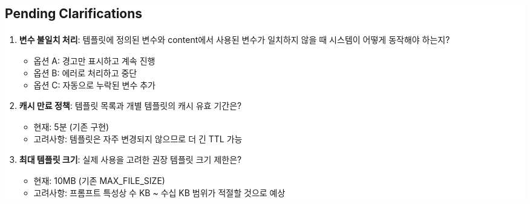 
## Pending Clarifications

1. **변수 불일치 처리**: 템플릿에 정의된 변수와 content에서 사용된 변수가 일치하지 않을 때 시스템이 어떻게 동작해야 하는지?
   - 옵션 A: 경고만 표시하고 계속 진행
   - 옵션 B: 에러로 처리하고 중단
   - 옵션 C: 자동으로 누락된 변수 추가

2. **캐시 만료 정책**: 템플릿 목록과 개별 템플릿의 캐시 유효 기간은?
   - 현재: 5분 (기존 구현)
   - 고려사항: 템플릿은 자주 변경되지 않으므로 더 긴 TTL 가능

3. **최대 템플릿 크기**: 실제 사용을 고려한 권장 템플릿 크기 제한은?
   - 현재: 10MB (기존 MAX_FILE_SIZE)
   - 고려사항: 프롬프트 특성상 수 KB ~ 수십 KB 범위가 적절할 것으로 예상
